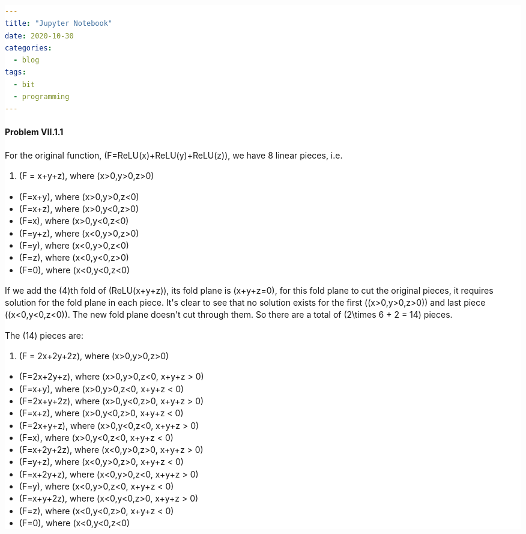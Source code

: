 ```yaml
---
title: "Jupyter Notebook"
date: 2020-10-30
categories:
  - blog
tags:
  - bit
  - programming
---
```


<div class="cell markdown">

#### Problem VII.1.1

For the original function, \(F=ReLU(x)+ReLU(y)+ReLU(z)\), we have 8
linear pieces, i.e.

1.  \(F = x+y+z\), where \(x>0,y>0,z>0\)



  - \(F=x+y\), where \(x>0,y>0,z<0\)
  - \(F=x+z\), where \(x>0,y<0,z>0\)
  - \(F=x\), where \(x>0,y<0,z<0\)
  - \(F=y+z\), where \(x<0,y>0,z>0\)
  - \(F=y\), where \(x<0,y>0,z<0\)
  - \(F=z\), where \(x<0,y<0,z>0\)
  - \(F=0\), where \(x<0,y<0,z<0\)

If we add the \(4\)th fold of \(ReLU(x+y+z)\), its fold plane is
\(x+y+z=0\), for this fold plane to cut the original pieces, it requires
solution for the fold plane in each piece. It's clear to see that no
solution exists for the first (\(x>0,y>0,z>0\)) and last piece
(\(x<0,y<0,z<0\)). The new fold plane doesn't cut through them. So there
are a total of \(2\times 6 + 2 = 14\) pieces.

The \(14\) pieces are:

1.  \(F = 2x+2y+2z\), where \(x>0,y>0,z>0\)



  - \(F=2x+2y+z\), where \(x>0,y>0,z<0, x+y+z > 0\)
  - \(F=x+y\), where \(x>0,y>0,z<0, x+y+z < 0\)
  - \(F=2x+y+2z\), where \(x>0,y<0,z>0, x+y+z > 0\)
  - \(F=x+z\), where \(x>0,y<0,z>0, x+y+z < 0\)
  - \(F=2x+y+z\), where \(x>0,y<0,z<0, x+y+z > 0\)
  - \(F=x\), where \(x>0,y<0,z<0, x+y+z < 0\)
  - \(F=x+2y+2z\), where \(x<0,y>0,z>0, x+y+z > 0\)
  - \(F=y+z\), where \(x<0,y>0,z>0, x+y+z < 0\)
  - \(F=x+2y+z\), where \(x<0,y>0,z<0, x+y+z > 0\)
  - \(F=y\), where \(x<0,y>0,z<0, x+y+z < 0\)
  - \(F=x+y+2z\), where \(x<0,y<0,z>0, x+y+z > 0\)
  - \(F=z\), where \(x<0,y<0,z>0, x+y+z < 0\)
  - \(F=0\), where \(x<0,y<0,z<0\)
